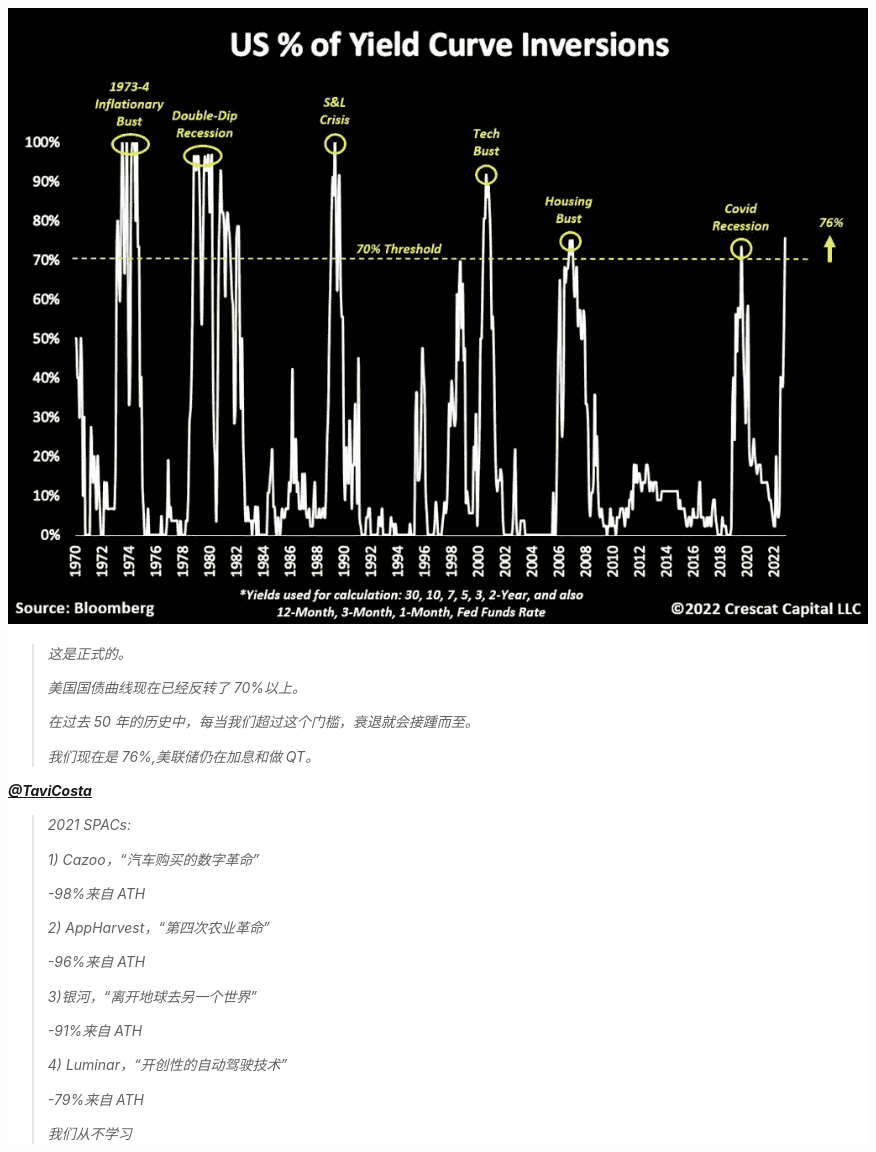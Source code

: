 *![](img/8c5fc9ecff57249e9ef869184f73293b.png)*

> *这是正式的。*
> 
> *美国国债曲线现在已经反转了 70%以上。*
> 
> *在过去 50 年的历史中，每当我们超过这个门槛，衰退就会接踵而至。*
> 
> *我们现在是 76%,美联储仍在加息和做 QT。*

*[**@TaviCosta**](https://twitter.com/TaviCosta/status/1593294586599731200)*

> *2021 SPACs:*
> 
> *1) Cazoo，“汽车购买的数字革命”*
> 
> *-98%来自 ATH*
> 
> *2) AppHarvest，“第四次农业革命”*
> 
> *-96%来自 ATH*
> 
> *3)银河，“离开地球去另一个世界”*
> 
> *-91%来自 ATH*
> 
> *4) Luminar，“开创性的自动驾驶技术”*
> 
> *-79%来自 ATH*
> 
> *我们从不学习*

